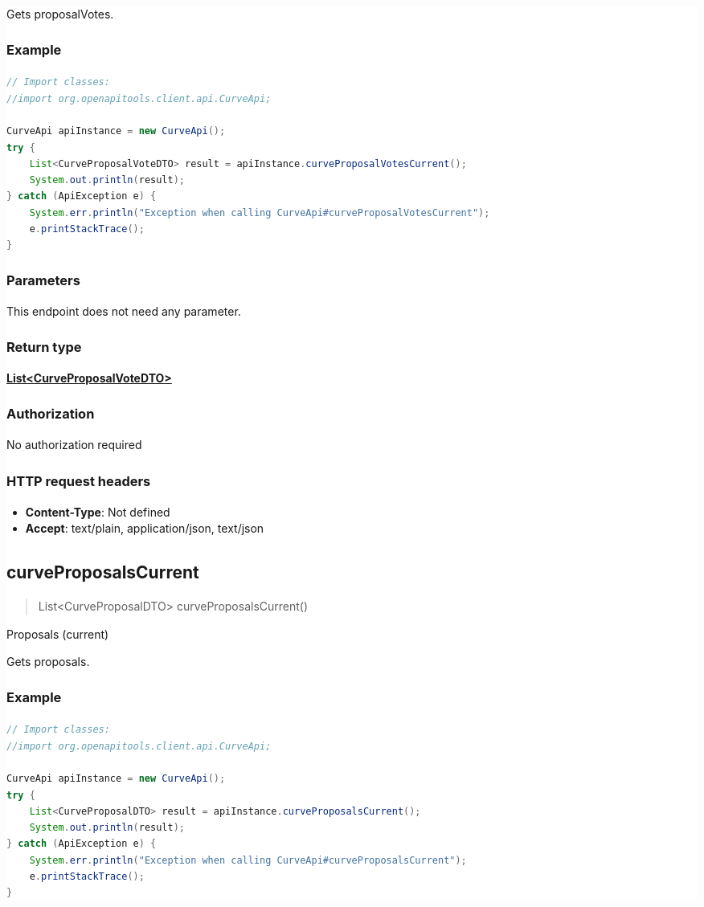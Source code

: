 Gets proposalVotes.

### Example

```java
// Import classes:
//import org.openapitools.client.api.CurveApi;

CurveApi apiInstance = new CurveApi();
try {
    List<CurveProposalVoteDTO> result = apiInstance.curveProposalVotesCurrent();
    System.out.println(result);
} catch (ApiException e) {
    System.err.println("Exception when calling CurveApi#curveProposalVotesCurrent");
    e.printStackTrace();
}
```

### Parameters

This endpoint does not need any parameter.

### Return type

[**List&lt;CurveProposalVoteDTO&gt;**](CurveProposalVoteDTO.md)

### Authorization

No authorization required

### HTTP request headers

- **Content-Type**: Not defined
- **Accept**: text/plain, application/json, text/json


## curveProposalsCurrent

> List&lt;CurveProposalDTO&gt; curveProposalsCurrent()

Proposals (current)

Gets proposals.

### Example

```java
// Import classes:
//import org.openapitools.client.api.CurveApi;

CurveApi apiInstance = new CurveApi();
try {
    List<CurveProposalDTO> result = apiInstance.curveProposalsCurrent();
    System.out.println(result);
} catch (ApiException e) {
    System.err.println("Exception when calling CurveApi#curveProposalsCurrent");
    e.printStackTrace();
}
```
